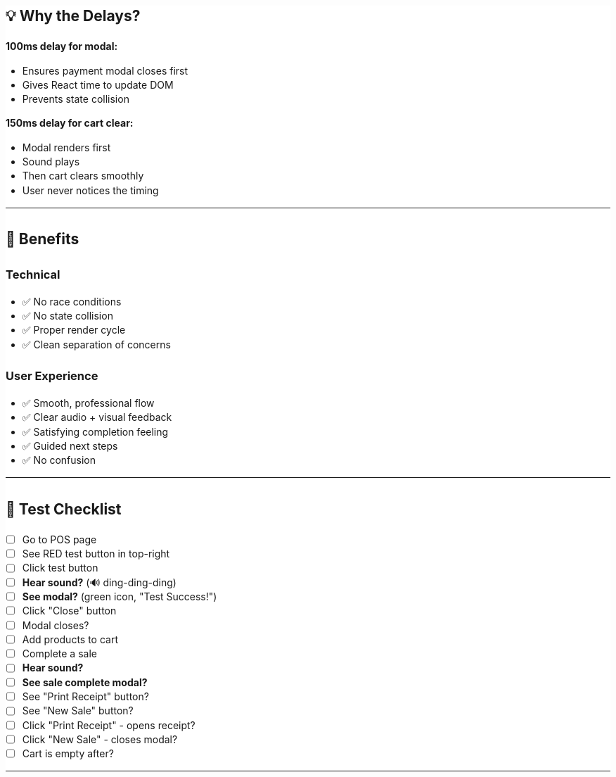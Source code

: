 
## 💡 Why the Delays?

**100ms delay for modal:**
- Ensures payment modal closes first
- Gives React time to update DOM
- Prevents state collision

**150ms delay for cart clear:**
- Modal renders first
- Sound plays
- Then cart clears smoothly
- User never notices the timing

---

## 🚀 Benefits

### Technical
- ✅ No race conditions
- ✅ No state collision
- ✅ Proper render cycle
- ✅ Clean separation of concerns

### User Experience
- ✅ Smooth, professional flow
- ✅ Clear audio + visual feedback
- ✅ Satisfying completion feeling
- ✅ Guided next steps
- ✅ No confusion

---

## 🎯 Test Checklist

- [ ] Go to POS page
- [ ] See RED test button in top-right
- [ ] Click test button
- [ ] **Hear sound?** (🔊 ding-ding-ding)
- [ ] **See modal?** (green icon, "Test Success!")
- [ ] Click "Close" button
- [ ] Modal closes?
- [ ] Add products to cart
- [ ] Complete a sale
- [ ] **Hear sound?**
- [ ] **See sale complete modal?**
- [ ] See "Print Receipt" button?
- [ ] See "New Sale" button?
- [ ] Click "Print Receipt" - opens receipt?
- [ ] Click "New Sale" - closes modal?
- [ ] Cart is empty after?

---
